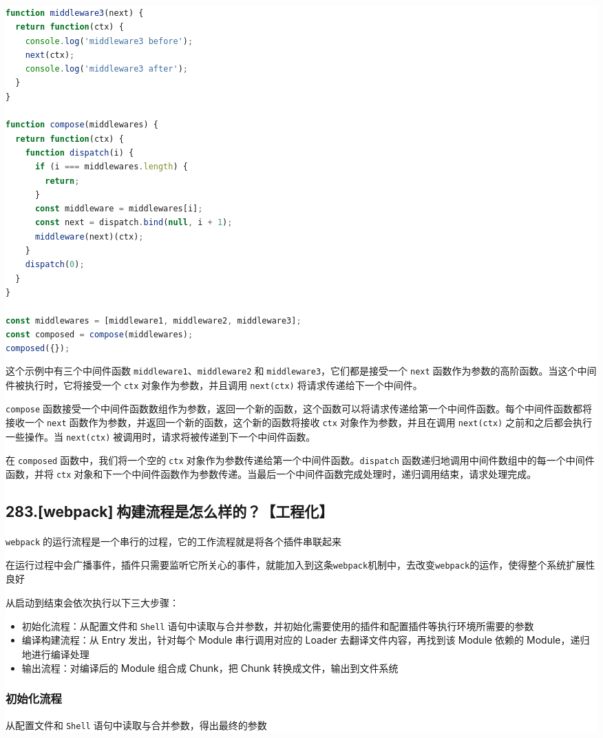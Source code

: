 ```javascript
function middleware3(next) {
  return function(ctx) {
    console.log('middleware3 before');
    next(ctx);
    console.log('middleware3 after');
  }
}

function compose(middlewares) {
  return function(ctx) {
    function dispatch(i) {
      if (i === middlewares.length) {
        return;
      }
      const middleware = middlewares[i];
      const next = dispatch.bind(null, i + 1);
      middleware(next)(ctx);
    }
    dispatch(0);
  }
}

const middlewares = [middleware1, middleware2, middleware3];
const composed = compose(middlewares);
composed({});
```

这个示例中有三个中间件函数 `middleware1`、`middleware2` 和 `middleware3`，它们都是接受一个 `next` 函数作为参数的高阶函数。当这个中间件被执行时，它将接受一个 `ctx` 对象作为参数，并且调用 `next(ctx)` 将请求传递给下一个中间件。

`compose` 函数接受一个中间件函数数组作为参数，返回一个新的函数，这个函数可以将请求传递给第一个中间件函数。每个中间件函数都将接收一个 `next` 函数作为参数，并返回一个新的函数，这个新的函数将接收 `ctx` 对象作为参数，并且在调用 `next(ctx)` 之前和之后都会执行一些操作。当 `next(ctx)` 被调用时，请求将被传递到下一个中间件函数。

在 `composed` 函数中，我们将一个空的 `ctx` 对象作为参数传递给第一个中间件函数。`dispatch` 函数递归地调用中间件数组中的每一个中间件函数，并将 `ctx` 对象和下一个中间件函数作为参数传递。当最后一个中间件函数完成处理时，递归调用结束，请求处理完成。

           

## 283.[webpack] 构建流程是怎么样的？【工程化】
      
`webpack` 的运行流程是一个串行的过程，它的工作流程就是将各个插件串联起来

在运行过程中会广播事件，插件只需要监听它所关心的事件，就能加入到这条`webpack`机制中，去改变`webpack`的运作，使得整个系统扩展性良好

从启动到结束会依次执行以下三大步骤：

* 初始化流程：从配置文件和 `Shell` 语句中读取与合并参数，并初始化需要使用的插件和配置插件等执行环境所需要的参数
* 编译构建流程：从 Entry 发出，针对每个 Module 串行调用对应的 Loader 去翻译文件内容，再找到该 Module 依赖的 Module，递归地进行编译处理
* 输出流程：对编译后的 Module 组合成 Chunk，把 Chunk 转换成文件，输出到文件系统


### 初始化流程

从配置文件和 `Shell` 语句中读取与合并参数，得出最终的参数
